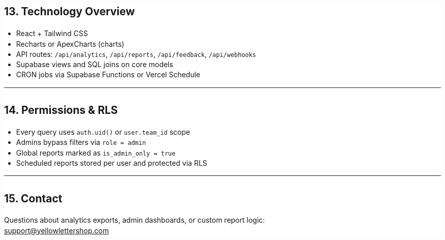 
## 13. Technology Overview

- React + Tailwind CSS
- Recharts or ApexCharts (charts)
- API routes: `/api/analytics`, `/api/reports`, `/api/feedback`, `/api/webhooks`
- Supabase views and SQL joins on core models
- CRON jobs via Supabase Functions or Vercel Schedule

---

## 14. Permissions & RLS

- Every query uses `auth.uid()` or `user.team_id` scope
- Admins bypass filters via `role = admin`
- Global reports marked as `is_admin_only = true`
- Scheduled reports stored per user and protected via RLS

---

## 15. Contact

Questions about analytics exports, admin dashboards, or custom report logic:  
support@yellowlettershop.com

